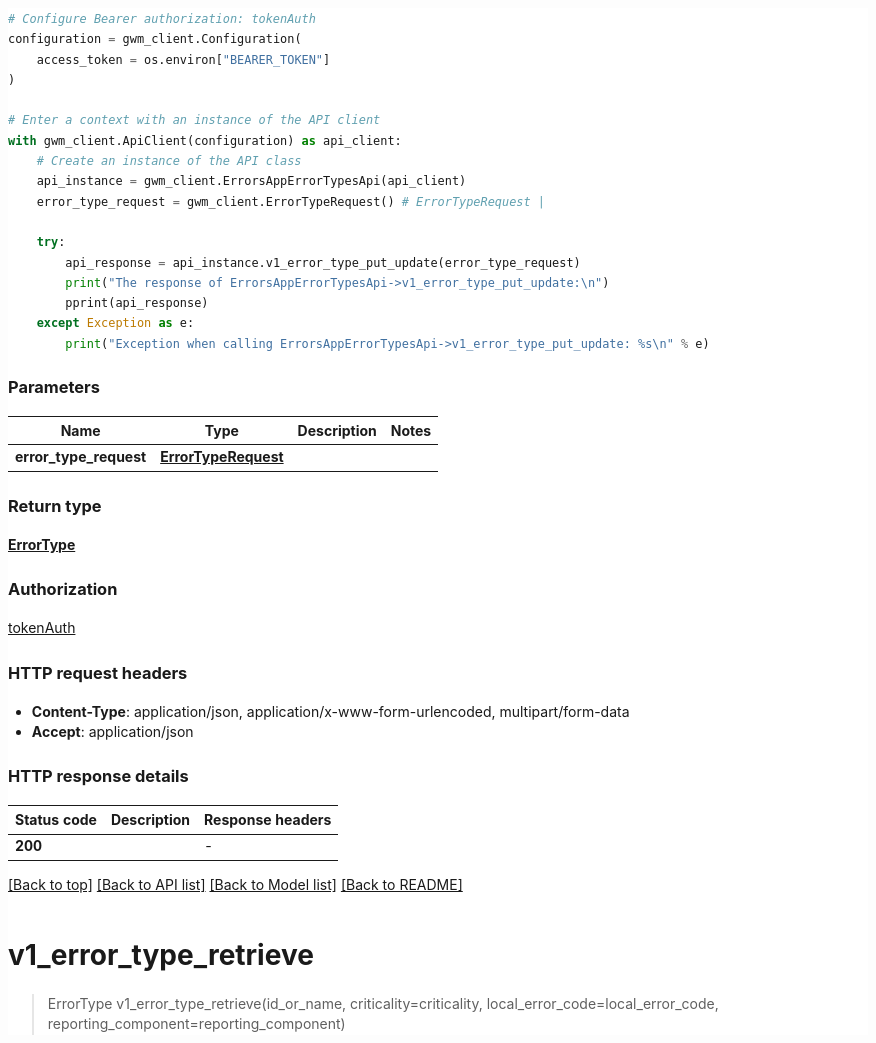 ```python
# Configure Bearer authorization: tokenAuth
configuration = gwm_client.Configuration(
    access_token = os.environ["BEARER_TOKEN"]
)

# Enter a context with an instance of the API client
with gwm_client.ApiClient(configuration) as api_client:
    # Create an instance of the API class
    api_instance = gwm_client.ErrorsAppErrorTypesApi(api_client)
    error_type_request = gwm_client.ErrorTypeRequest() # ErrorTypeRequest | 

    try:
        api_response = api_instance.v1_error_type_put_update(error_type_request)
        print("The response of ErrorsAppErrorTypesApi->v1_error_type_put_update:\n")
        pprint(api_response)
    except Exception as e:
        print("Exception when calling ErrorsAppErrorTypesApi->v1_error_type_put_update: %s\n" % e)
```



### Parameters

Name | Type | Description  | Notes
------------- | ------------- | ------------- | -------------
 **error_type_request** | [**ErrorTypeRequest**](ErrorTypeRequest.md)|  | 

### Return type

[**ErrorType**](ErrorType.md)

### Authorization

[tokenAuth](../README.md#tokenAuth)

### HTTP request headers

 - **Content-Type**: application/json, application/x-www-form-urlencoded, multipart/form-data
 - **Accept**: application/json

### HTTP response details
| Status code | Description | Response headers |
|-------------|-------------|------------------|
**200** |  |  -  |

[[Back to top]](#) [[Back to API list]](../README.md#documentation-for-api-endpoints) [[Back to Model list]](../README.md#documentation-for-models) [[Back to README]](../README.md)

# **v1_error_type_retrieve**
> ErrorType v1_error_type_retrieve(id_or_name, criticality=criticality, local_error_code=local_error_code, reporting_component=reporting_component)
